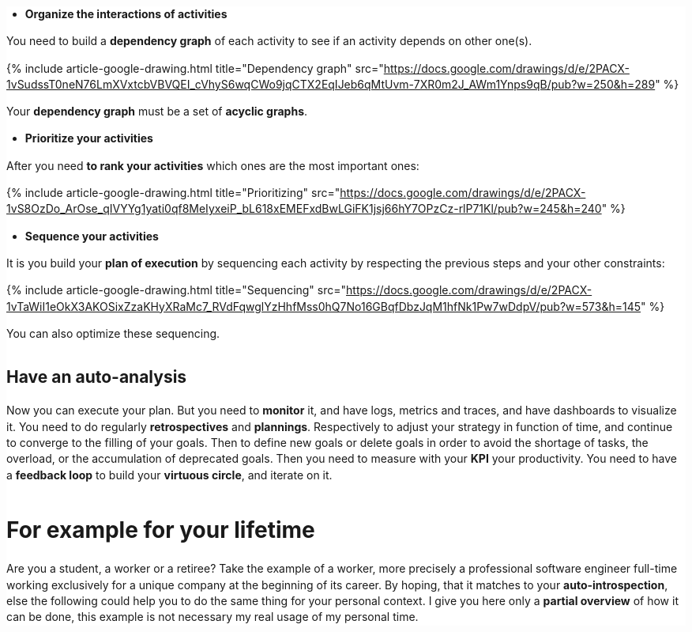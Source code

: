* **Organize the interactions of activities**

You need to build a **dependency graph** of each activity to see if an activity depends on other
one(s).

{% include article-google-drawing.html title="Dependency graph"
src="https://docs.google.com/drawings/d/e/2PACX-1vSudssT0neN76LmXVxtcbVBVQEI_cVhyS6wqCWo9jqCTX2EqIJeb6qMtUvm-7XR0m2J_AWm1Ynps9qB/pub?w=250&h=289"
%}

Your **dependency graph** must be a set of **acyclic graphs**.

* **Prioritize your activities**

After you need **to rank your activities** which ones are the most important ones:

{% include article-google-drawing.html title="Prioritizing"
src="https://docs.google.com/drawings/d/e/2PACX-1vS8OzDo_ArOse_qIVYYg1yati0qf8MeIyxeiP_bL618xEMEFxdBwLGiFK1jsj66hY7OPzCz-rlP71Kl/pub?w=245&h=240"
%}

* **Sequence your activities**

It is you build your **plan of execution** by sequencing each activity by respecting the previous
steps and your other constraints:

{% include article-google-drawing.html title="Sequencing"
src="https://docs.google.com/drawings/d/e/2PACX-1vTaWiI1eOkX3AKOSixZzaKHyXRaMc7_RVdFqwglYzHhfMss0hQ7No16GBqfDbzJqM1hfNk1Pw7wDdpV/pub?w=573&h=145"
%}

You can also optimize these sequencing.

## Have an auto-analysis

Now you can execute your plan. But you need to **monitor** it, and have logs, metrics and traces,
and have dashboards to visualize it. You need to do regularly **retrospectives** and **plannings**.
Respectively to adjust your strategy in function of time, and continue to converge to the filling of
your goals. Then to define new goals or delete goals in order to avoid the shortage of tasks, the
overload, or the accumulation of deprecated goals. Then you need to measure with your **KPI** your
productivity. You need to have a **feedback loop** to build your **virtuous circle**, and iterate on
it.

# For example for your lifetime

Are you a student, a worker or a retiree? Take the example of a worker, more precisely a professional
software engineer full-time working exclusively for a unique company at the beginning of its
career. By hoping, that it matches to your **auto-introspection**, else the following could help you to do
the same thing for your personal context. I give you here only a **partial overview** of how it can be done, 
this example is not necessary my real usage of my personal time.
